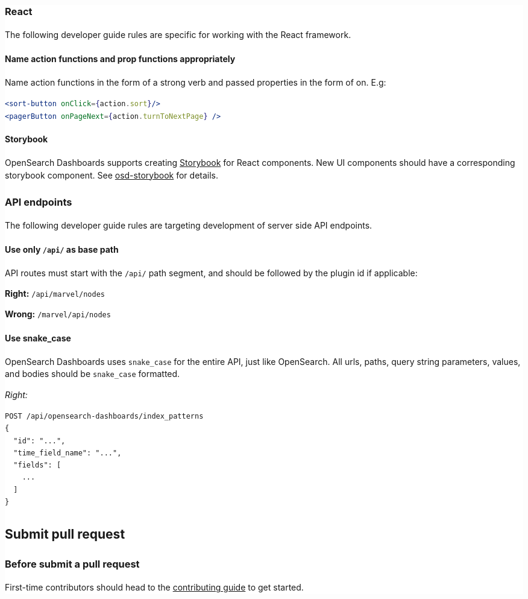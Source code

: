 ### React

The following developer guide rules are specific for working with the React framework.

#### Name action functions and prop functions appropriately

Name action functions in the form of a strong verb and passed properties in the form of on<Subject><Change>. E.g:

```jsx
<sort-button onClick={action.sort}/>
<pagerButton onPageNext={action.turnToNextPage} />
```

#### Storybook

OpenSearch Dashboards supports creating [Storybook](https://storybook.js.org/) for React components. New UI components should have a corresponding storybook component. See [osd-storybook](/packages/osd-storybook) for details.

### API endpoints

The following developer guide rules are targeting development of server side API endpoints.

#### Use only `/api/` as base path

API routes must start with the `/api/` path segment, and should be followed by the plugin id if applicable:

**Right:** `/api/marvel/nodes`

**Wrong:** `/marvel/api/nodes`

#### Use snake_case

OpenSearch Dashboards uses `snake_case` for the entire API, just like OpenSearch. All urls, paths, query string parameters, values, and bodies should be `snake_case` formatted.

_Right:_

```
POST /api/opensearch-dashboards/index_patterns
{
  "id": "...",
  "time_field_name": "...",
  "fields": [
    ...
  ]
}
```

## Submit pull request
### Before submit a pull request
First-time contributors should head to the [contributing guide](https://github.com/opensearch-project/OpenSearch-Dashboards/blob/main/CONTRIBUTING.md) to get started.
